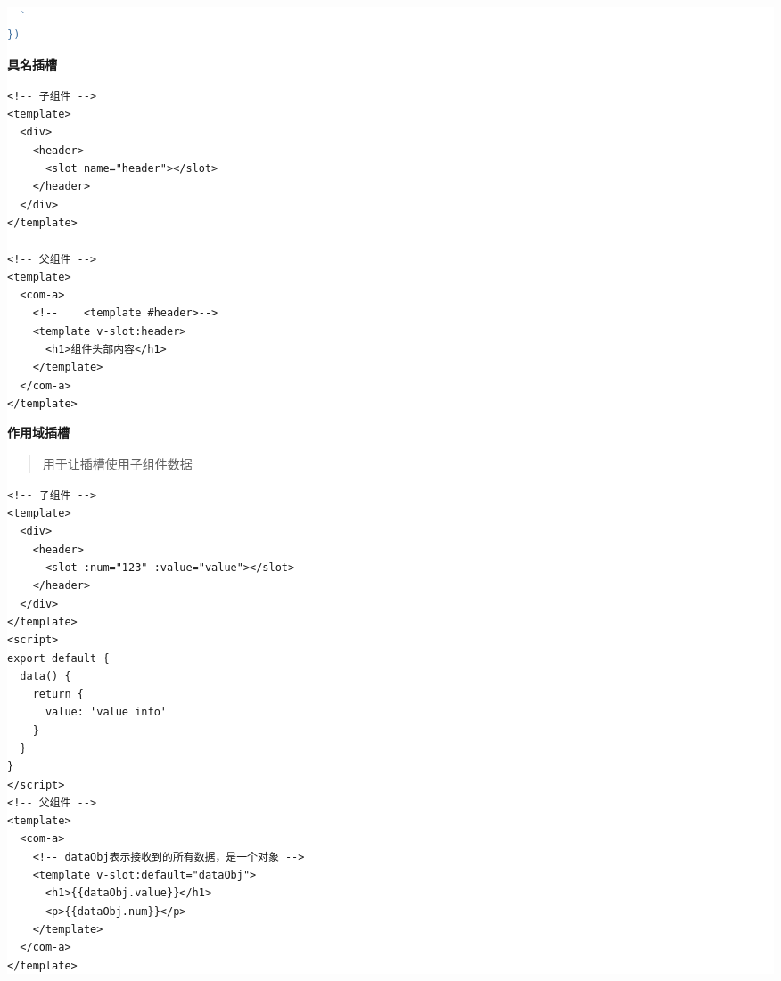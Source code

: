 ```js
  `
})
```

**具名插槽**

```vue
<!-- 子组件 -->
<template>
  <div>
    <header>
      <slot name="header"></slot>
    </header>
  </div>
</template>

<!-- 父组件 -->
<template>
  <com-a>
    <!--    <template #header>-->
    <template v-slot:header>
      <h1>组件头部内容</h1>
    </template>
  </com-a>
</template>
```

**作用域插槽**

> 用于让插槽使用子组件数据

```vue
<!-- 子组件 -->
<template>
  <div>
    <header>
      <slot :num="123" :value="value"></slot>
    </header>
  </div>
</template>
<script>
export default {
  data() {
    return {
      value: 'value info'
    }
  }
}
</script>
<!-- 父组件 -->
<template>
  <com-a>
    <!-- dataObj表示接收到的所有数据，是一个对象 -->
    <template v-slot:default="dataObj">
      <h1>{{dataObj.value}}</h1>
      <p>{{dataObj.num}}</p>
    </template>
  </com-a>
</template>
```
